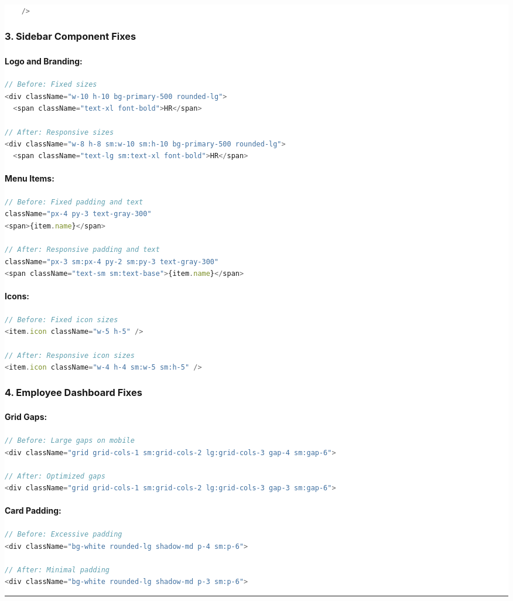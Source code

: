 ```javascript
    />
```

### **3. Sidebar Component Fixes**

#### **Logo and Branding:**
```javascript
// Before: Fixed sizes
<div className="w-10 h-10 bg-primary-500 rounded-lg">
  <span className="text-xl font-bold">HR</span>

// After: Responsive sizes
<div className="w-8 h-8 sm:w-10 sm:h-10 bg-primary-500 rounded-lg">
  <span className="text-lg sm:text-xl font-bold">HR</span>
```

#### **Menu Items:**
```javascript
// Before: Fixed padding and text
className="px-4 py-3 text-gray-300"
<span>{item.name}</span>

// After: Responsive padding and text
className="px-3 sm:px-4 py-2 sm:py-3 text-gray-300"
<span className="text-sm sm:text-base">{item.name}</span>
```

#### **Icons:**
```javascript
// Before: Fixed icon sizes
<item.icon className="w-5 h-5" />

// After: Responsive icon sizes
<item.icon className="w-4 h-4 sm:w-5 sm:h-5" />
```

### **4. Employee Dashboard Fixes**

#### **Grid Gaps:**
```javascript
// Before: Large gaps on mobile
<div className="grid grid-cols-1 sm:grid-cols-2 lg:grid-cols-3 gap-4 sm:gap-6">

// After: Optimized gaps
<div className="grid grid-cols-1 sm:grid-cols-2 lg:grid-cols-3 gap-3 sm:gap-6">
```

#### **Card Padding:**
```javascript
// Before: Excessive padding
<div className="bg-white rounded-lg shadow-md p-4 sm:p-6">

// After: Minimal padding
<div className="bg-white rounded-lg shadow-md p-3 sm:p-6">
```

---